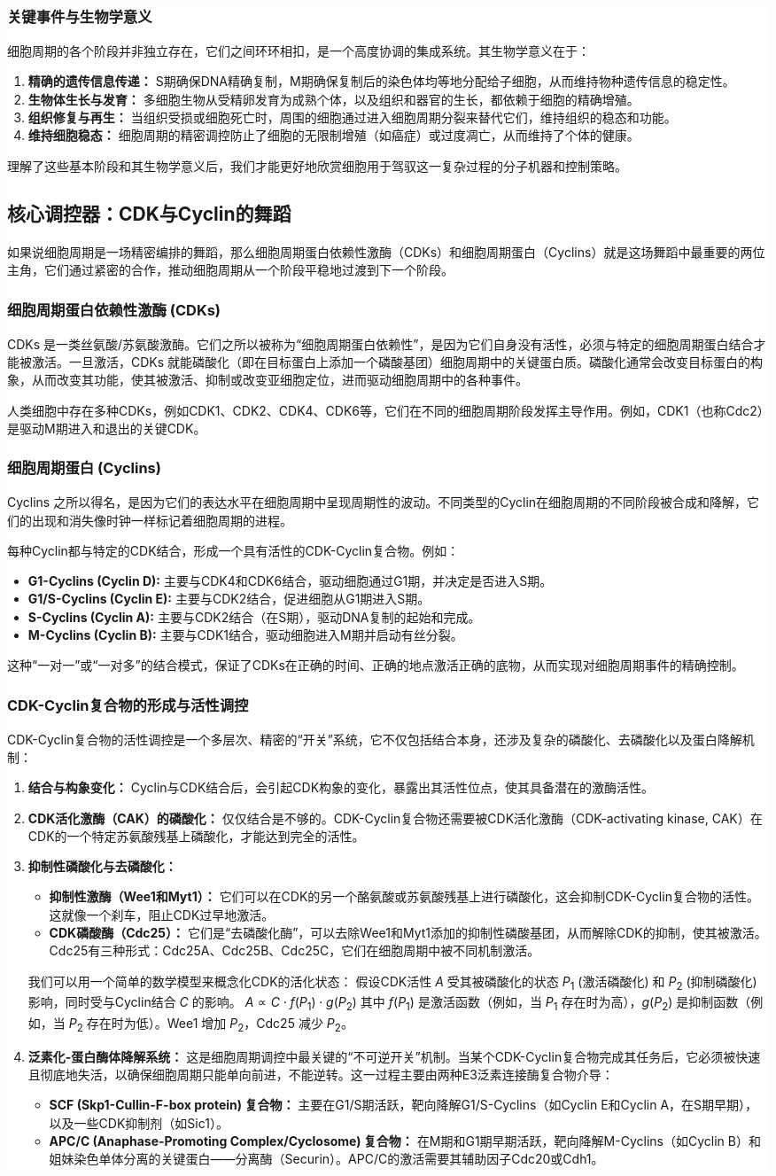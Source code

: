 ### 关键事件与生物学意义

细胞周期的各个阶段并非独立存在，它们之间环环相扣，是一个高度协调的集成系统。其生物学意义在于：

1.  **精确的遗传信息传递：** S期确保DNA精确复制，M期确保复制后的染色体均等地分配给子细胞，从而维持物种遗传信息的稳定性。
2.  **生物体生长与发育：** 多细胞生物从受精卵发育为成熟个体，以及组织和器官的生长，都依赖于细胞的精确增殖。
3.  **组织修复与再生：** 当组织受损或细胞死亡时，周围的细胞通过进入细胞周期分裂来替代它们，维持组织的稳态和功能。
4.  **维持细胞稳态：** 细胞周期的精密调控防止了细胞的无限制增殖（如癌症）或过度凋亡，从而维持了个体的健康。

理解了这些基本阶段和其生物学意义后，我们才能更好地欣赏细胞用于驾驭这一复杂过程的分子机器和控制策略。

## 核心调控器：CDK与Cyclin的舞蹈

如果说细胞周期是一场精密编排的舞蹈，那么细胞周期蛋白依赖性激酶（CDKs）和细胞周期蛋白（Cyclins）就是这场舞蹈中最重要的两位主角，它们通过紧密的合作，推动细胞周期从一个阶段平稳地过渡到下一个阶段。

### 细胞周期蛋白依赖性激酶 (CDKs)

CDKs 是一类丝氨酸/苏氨酸激酶。它们之所以被称为“细胞周期蛋白依赖性”，是因为它们自身没有活性，必须与特定的细胞周期蛋白结合才能被激活。一旦激活，CDKs 就能磷酸化（即在目标蛋白上添加一个磷酸基团）细胞周期中的关键蛋白质。磷酸化通常会改变目标蛋白的构象，从而改变其功能，使其被激活、抑制或改变亚细胞定位，进而驱动细胞周期中的各种事件。

人类细胞中存在多种CDKs，例如CDK1、CDK2、CDK4、CDK6等，它们在不同的细胞周期阶段发挥主导作用。例如，CDK1（也称Cdc2）是驱动M期进入和退出的关键CDK。

### 细胞周期蛋白 (Cyclins)

Cyclins 之所以得名，是因为它们的表达水平在细胞周期中呈现周期性的波动。不同类型的Cyclin在细胞周期的不同阶段被合成和降解，它们的出现和消失像时钟一样标记着细胞周期的进程。

每种Cyclin都与特定的CDK结合，形成一个具有活性的CDK-Cyclin复合物。例如：
*   **G1-Cyclins (Cyclin D):** 主要与CDK4和CDK6结合，驱动细胞通过G1期，并决定是否进入S期。
*   **G1/S-Cyclins (Cyclin E):** 主要与CDK2结合，促进细胞从G1期进入S期。
*   **S-Cyclins (Cyclin A):** 主要与CDK2结合（在S期），驱动DNA复制的起始和完成。
*   **M-Cyclins (Cyclin B):** 主要与CDK1结合，驱动细胞进入M期并启动有丝分裂。

这种“一对一”或“一对多”的结合模式，保证了CDKs在正确的时间、正确的地点激活正确的底物，从而实现对细胞周期事件的精确控制。

### CDK-Cyclin复合物的形成与活性调控

CDK-Cyclin复合物的活性调控是一个多层次、精密的“开关”系统，它不仅包括结合本身，还涉及复杂的磷酸化、去磷酸化以及蛋白降解机制：

1.  **结合与构象变化：** Cyclin与CDK结合后，会引起CDK构象的变化，暴露出其活性位点，使其具备潜在的激酶活性。
2.  **CDK活化激酶（CAK）的磷酸化：** 仅仅结合是不够的。CDK-Cyclin复合物还需要被CDK活化激酶（CDK-activating kinase, CAK）在CDK的一个特定苏氨酸残基上磷酸化，才能达到完全的活性。
3.  **抑制性磷酸化与去磷酸化：**
    *   **抑制性激酶（Wee1和Myt1）：** 它们可以在CDK的另一个酪氨酸或苏氨酸残基上进行磷酸化，这会抑制CDK-Cyclin复合物的活性。这就像一个刹车，阻止CDK过早地激活。
    *   **CDK磷酸酶（Cdc25）：** 它们是“去磷酸化酶”，可以去除Wee1和Myt1添加的抑制性磷酸基团，从而解除CDK的抑制，使其被激活。Cdc25有三种形式：Cdc25A、Cdc25B、Cdc25C，它们在细胞周期中被不同机制激活。

    我们可以用一个简单的数学模型来概念化CDK的活化状态：
    假设CDK活性 $A$ 受其被磷酸化的状态 $P_1$ (激活磷酸化) 和 $P_2$ (抑制磷酸化) 影响，同时受与Cyclin结合 $C$ 的影响。
    $A \propto C \cdot f(P_1) \cdot g(P_2)$
    其中 $f(P_1)$ 是激活函数（例如，当 $P_1$ 存在时为高），$g(P_2)$ 是抑制函数（例如，当 $P_2$ 存在时为低）。Wee1 增加 $P_2$，Cdc25 减少 $P_2$。

4.  **泛素化-蛋白酶体降解系统：**
    这是细胞周期调控中最关键的“不可逆开关”机制。当某个CDK-Cyclin复合物完成其任务后，它必须被快速且彻底地失活，以确保细胞周期只能单向前进，不能逆转。这一过程主要由两种E3泛素连接酶复合物介导：
    *   **SCF (Skp1-Cullin-F-box protein) 复合物：** 主要在G1/S期活跃，靶向降解G1/S-Cyclins（如Cyclin E和Cyclin A，在S期早期），以及一些CDK抑制剂（如Sic1）。
    *   **APC/C (Anaphase-Promoting Complex/Cyclosome) 复合物：** 在M期和G1期早期活跃，靶向降解M-Cyclins（如Cyclin B）和姐妹染色单体分离的关键蛋白——分离酶（Securin）。APC/C的激活需要其辅助因子Cdc20或Cdh1。
